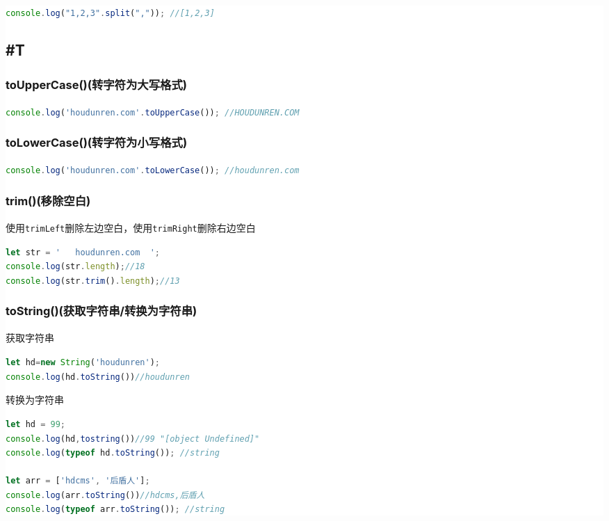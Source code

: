 ```js
console.log("1,2,3".split(",")); //[1,2,3]
```



## #T

### toUpperCase()(转字符为大写格式)

```js
console.log('houdunren.com'.toUpperCase()); //HOUDUNREN.COM
```





### toLowerCase()(转字符为小写格式)

```js
console.log('houdunren.com'.toLowerCase()); //houdunren.com
```





### trim()(移除空白)

使用`trimLeft`删除左边空白，使用`trimRight`删除右边空白

```js
let str = '   houdunren.com  ';
console.log(str.length);//18
console.log(str.trim().length);//13
```





### toString()(获取字符串/转换为字符串)

获取字符串

```js
let hd=new String('houdunren');
console.log(hd.toString())//houdunren
```

转换为字符串

```js
let hd = 99;
console.log(hd,tostring())//99 "[object Undefined]"
console.log(typeof hd.toString()); //string

let arr = ['hdcms', '后盾人'];
console.log(arr.toString())//hdcms,后盾人
console.log(typeof arr.toString()); //string
```
